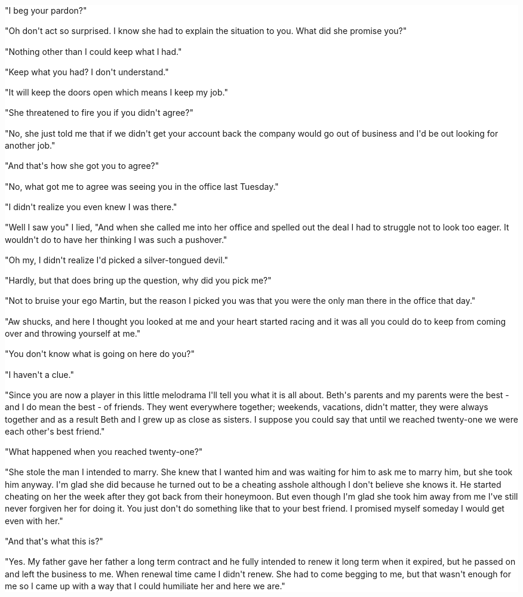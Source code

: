  "I beg your pardon?" 

 "Oh don't act so surprised. I know she had to explain the situation to you. What did she promise you?" 

 "Nothing other than I could keep what I had." 

 "Keep what you had? I don't understand." 

 "It will keep the doors open which means I keep my job." 

 "She threatened to fire you if you didn't agree?" 

 "No, she just told me that if we didn't get your account back the company would go out of business and I'd be out looking for another job." 

 "And that's how she got you to agree?" 

 "No, what got me to agree was seeing you in the office last Tuesday." 

 "I didn't realize you even knew I was there." 

 "Well I saw you" I lied, "And when she called me into her office and spelled out the deal I had to struggle not to look too eager. It wouldn't do to have her thinking I was such a pushover." 

 "Oh my, I didn't realize I'd picked a silver-tongued devil." 

 "Hardly, but that does bring up the question, why did you pick me?" 

 "Not to bruise your ego Martin, but the reason I picked you was that you were the only man there in the office that day." 

 "Aw shucks, and here I thought you looked at me and your heart started racing and it was all you could do to keep from coming over and throwing yourself at me." 

 "You don't know what is going on here do you?" 

 "I haven't a clue." 

 "Since you are now a player in this little melodrama I'll tell you what it is all about. Beth's parents and my parents were the best - and I do mean the best - of friends. They went everywhere together; weekends, vacations, didn't matter, they were always together and as a result Beth and I grew up as close as sisters. I suppose you could say that until we reached twenty-one we were each other's best friend." 

 "What happened when you reached twenty-one?" 

 "She stole the man I intended to marry. She knew that I wanted him and was waiting for him to ask me to marry him, but she took him anyway. I'm glad she did because he turned out to be a cheating asshole although I don't believe she knows it. He started cheating on her the week after they got back from their honeymoon. But even though I'm glad she took him away from me I've still never forgiven her for doing it. You just don't do something like that to your best friend. I promised myself someday I would get even with her." 

 "And that's what this is?" 

 "Yes. My father gave her father a long term contract and he fully intended to renew it long term when it expired, but he passed on and left the business to me. When renewal time came I didn't renew. She had to come begging to me, but that wasn't enough for me so I came up with a way that I could humiliate her and here we are." 
